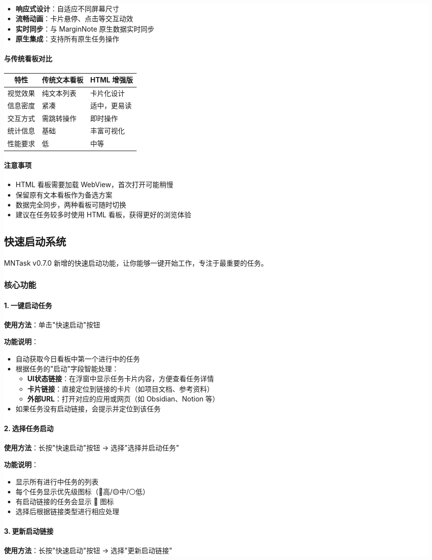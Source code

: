 - **响应式设计**：自适应不同屏幕尺寸
- **流畅动画**：卡片悬停、点击等交互动效
- **实时同步**：与 MarginNote 原生数据实时同步
- **原生集成**：支持所有原生任务操作

#### 与传统看板对比

| 特性 | 传统文本看板 | HTML 增强版 |
|------|-------------|------------|
| 视觉效果 | 纯文本列表 | 卡片化设计 |
| 信息密度 | 紧凑 | 适中，更易读 |
| 交互方式 | 需跳转操作 | 即时操作 |
| 统计信息 | 基础 | 丰富可视化 |
| 性能要求 | 低 | 中等 |

#### 注意事项

- HTML 看板需要加载 WebView，首次打开可能稍慢
- 保留原有文本看板作为备选方案
- 数据完全同步，两种看板可随时切换
- 建议在任务较多时使用 HTML 看板，获得更好的浏览体验

## 快速启动系统

MNTask v0.7.0 新增的快速启动功能，让你能够一键开始工作，专注于最重要的任务。

### 核心功能

#### 1. 一键启动任务
**使用方法**：单击"快速启动"按钮

**功能说明**：
- 自动获取今日看板中第一个进行中的任务
- 根据任务的"启动"字段智能处理：
  - **UI状态链接**：在浮窗中显示任务卡片内容，方便查看任务详情
  - **卡片链接**：直接定位到链接的卡片（如项目文档、参考资料）
  - **外部URL**：打开对应的应用或网页（如 Obsidian、Notion 等）
- 如果任务没有启动链接，会提示并定位到该任务

#### 2. 选择任务启动
**使用方法**：长按"快速启动"按钮 → 选择"选择并启动任务"

**功能说明**：
- 显示所有进行中任务的列表
- 每个任务显示优先级图标（🔴高/🟡中/⚪低）
- 有启动链接的任务会显示 🔗 图标
- 选择后根据链接类型进行相应处理

#### 3. 更新启动链接
**使用方法**：长按"快速启动"按钮 → 选择"更新启动链接"
